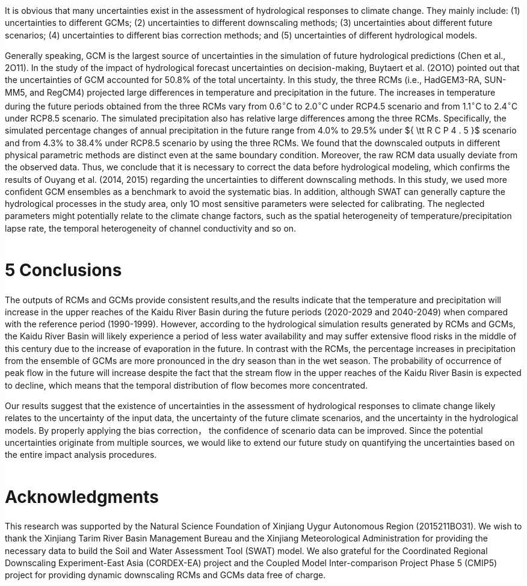 It is obvious that many uncertainties exist in the assessment of hydrological responses to climate change. They mainly include: (1) uncertainties to different GCMs; (2) uncertainties to different downscaling methods; (3) uncertainties about different future scenarios; (4) uncertainties to different bias correction methods; and (5) uncertainties of different hydrological models.

Generally speaking, GCM is the largest source of uncertainties in the simulation of future hydrological predictions (Chen et al., 2O11). In the study of the impact of hydrological forecast uncertainties on decision-making, Buytaert et al. (2O1O) pointed out that the uncertainties of GCM accounted for $5 0 . 8 \%$ of the total uncertainty. In this study, the three RCMs (i.e., HadGEM3-RA, SUN-MM5, and RegCM4) projected large differences in temperature and precipitation in the future. The increases in temperature during the future periods obtained from the three RCMs vary from $0 . 6 ^ { \circ } \mathrm { C }$ to $2 . 0 ^ { \circ } \mathrm { C }$ under RCP4.5 scenario and from $1 . 1 ^ { \circ } \mathrm { C }$ to $2 . 4 ^ { \circ } \mathrm { C }$ under RCP8.5 scenario. The simulated precipitation also has relative large differences among the three RCMs. Specifically, the simulated percentage changes of annual precipitation in the future range from $4 . 0 \%$ to $2 9 . 5 \%$ under ${ \tt R C P 4 . 5 }$ scenario and from $4 . 3 \%$ to $3 8 . 4 \%$ under RCP8.5 scenario by using the three RCMs. We found that the downscaled outputs in different physical parametric methods are distinct even at the same boundary condition. Moreover, the raw RCM data usually deviate from the observed data. Thus, we conclude that it is necessary to correct the data before hydrological modeling, which confirms the results of Ouyang et al. (2014, 2015) regarding the uncertainties to different downscaling methods. In this study, we used more confident GCM ensembles as a benchmark to avoid the systematic bias. In addition, although SWAT can generally capture the hydrological processes in the study area, only 1O most sensitive parameters were selected for calibrating. The neglected parameters might potentially relate to the climate change factors, such as the spatial heterogeneity of temperature/precipitation lapse rate, the temporal heterogeneity of channel conductivity and so on.

# 5 Conclusions

The outputs of RCMs and GCMs provide consistent results,and the results indicate that the temperature and precipitation will increase in the upper reaches of the Kaidu River Basin during the future periods (2020-2029 and 2040-2049) when compared with the reference period (1990-1999). However, according to the hydrological simulation results generated by RCMs and GCMs, the Kaidu River Basin will likely experience a period of less water availability and may suffer extensive flood risks in the middle of this century due to the increase of evaporation in the future. In contrast with the RCMs, the percentage increases in precipitation from the ensemble of GCMs are more pronounced in the dry season than in the wet season. The probability of occurrence of peak flow in the future will increase despite the fact that the stream flow in the upper reaches of the Kaidu River Basin is expected to decline, which means that the temporal distribution of flow becomes more concentrated.

Our results suggest that the existence of uncertainties in the assessment of hydrological responses to climate change likely relates to the uncertainty of the input data, the uncertainty of the future climate scenarios, and the uncertainty in the hydrological models. By properly applying the bias correction， the confidence of scenario data can be improved. Since the potential uncertainties originate from multiple sources, we would like to extend our future study on quantifying the uncertainties based on the entire impact analysis procedures.

# Acknowledgments

This research was supported by the Natural Science Foundation of Xinjiang Uygur Autonomous Region (2015211BO31). We wish to thank the Xinjiang Tarim River Basin Management Bureau and the Xinjiang Meteorological Administration for providing the necessary data to build the Soil and Water Assessment Tool (SWAT) model. We also grateful for the Coordinated Regional Downscaling Experiment-East Asia (CORDEX-EA) project and the Coupled Model Inter-comparison Project Phase 5 (CMIP5) project for providing dynamic downscaling RCMs and GCMs data free of charge.
